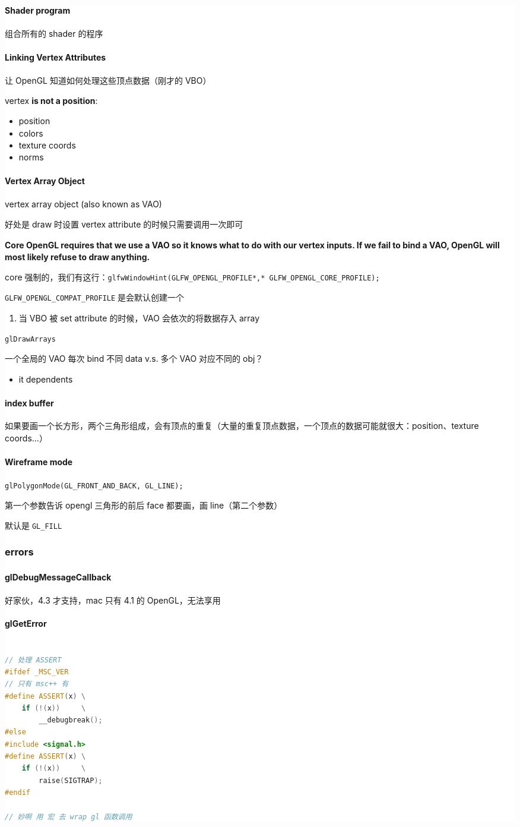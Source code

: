 #### Shader program

组合所有的 shader 的程序

#### Linking Vertex Attributes

让 OpenGL 知道如何处理这些顶点数据（刚才的 VBO）

vertex **is not a position**:

- position
- colors
- texture coords
- norms

#### Vertex Array Object

vertex array object (also known as VAO)

好处是 draw 时设置 vertex attribute 的时候只需要调用一次即可

**Core OpenGL requires that we use a VAO so it knows what to do with our vertex inputs. If we fail to bind a VAO, OpenGL will most likely refuse to draw anything.**

core 强制的，我们有这行：`glfwWindowHint(GLFW_OPENGL_PROFILE*,* GLFW_OPENGL_CORE_PROFILE);`

`GLFW_OPENGL_COMPAT_PROFILE` 是会默认创建一个

1. 当 VBO 被 set attribute 的时候，VAO 会依次的将数据存入 array

`glDrawArrays`

一个全局的 VAO 每次 bind 不同 data v.s. 多个 VAO 对应不同的 obj？

- it dependents

#### index buffer

如果要画一个长方形，两个三角形组成，会有顶点的重复（大量的重复顶点数据，一个顶点的数据可能就很大：position、texture coords...）

#### Wireframe mode

`glPolygonMode(GL_FRONT_AND_BACK, GL_LINE);`

第一个参数告诉 opengl 三角形的前后 face 都要画，画 line（第二个参数）

默认是 `GL_FILL`

### errors

#### glDebugMessageCallback

好家伙，4.3 才支持，mac 只有 4.1 的 OpenGL，无法享用

#### glGetError

```c++

// 处理 ASSERT
#ifdef _MSC_VER
// 只有 msc++ 有
#define ASSERT(x) \
    if (!(x))     \
        __debugbreak();
#else
#include <signal.h>
#define ASSERT(x) \
    if (!(x))     \
        raise(SIGTRAP);
#endif

// 妙啊 用 宏 去 wrap gl 函数调用
```